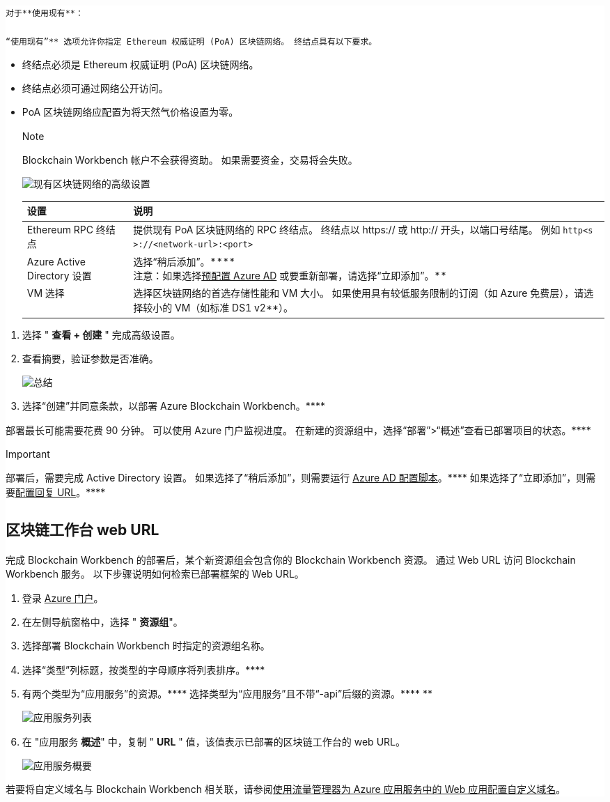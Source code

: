     对于**使用现有**：

    “使用现有”** 选项允许你指定 Ethereum 权威证明 (PoA) 区块链网络。 终结点具有以下要求。

   * 终结点必须是 Ethereum 权威证明 (PoA) 区块链网络。
   * 终结点必须可通过网络公开访问。
   * PoA 区块链网络应配置为将天然气价格设置为零。

     > [!NOTE]
     > Blockchain Workbench 帐户不会获得资助。 如果需要资金，交易将会失败。

     ![现有区块链网络的高级设置](media/deploy/advanced-blockchain-settings-existing.png)

     | 设置 | 说明  |
     |---------|--------------|
     | Ethereum RPC 终结点 | 提供现有 PoA 区块链网络的 RPC 终结点。 终结点以 https:// 或 http:// 开头，以端口号结尾。 例如 `http<s>://<network-url>:<port>` |
     | Azure Active Directory 设置 | 选择“稍后添加”。****</br>注意：如果选择[预配置 Azure AD](#azure-ad-configuration) 或要重新部署，请选择“立即添加”。** |
     | VM 选择 | 选择区块链网络的首选存储性能和 VM 大小。 如果使用具有较低服务限制的订阅（如 Azure 免费层），请选择较小的 VM（如标准 DS1 v2**）。 |

1. 选择 " **查看 + 创建** " 完成高级设置。

1. 查看摘要，验证参数是否准确。

    ![总结](media/deploy/blockchain-workbench-summary.png)

1. 选择“创建”并同意条款，以部署 Azure Blockchain Workbench。****

部署最长可能需要花费 90 分钟。 可以使用 Azure 门户监视进度。 在新建的资源组中，选择“部署”>“概述”查看已部署项目的状态。****

> [!IMPORTANT]
> 部署后，需要完成 Active Directory 设置。 如果选择了“稍后添加”，则需要运行 [Azure AD 配置脚本](#azure-ad-configuration-script)。****  如果选择了“立即添加”，则需要[配置回复 URL](#configuring-the-reply-url)。****

## <a name="blockchain-workbench-web-url"></a>区块链工作台 web URL

完成 Blockchain Workbench 的部署后，某个新资源组会包含你的 Blockchain Workbench 资源。 通过 Web URL 访问 Blockchain Workbench 服务。 以下步骤说明如何检索已部署框架的 Web URL。

1. 登录 [Azure 门户](https://portal.azure.com)。
1. 在左侧导航窗格中，选择 " **资源组**"。
1. 选择部署 Blockchain Workbench 时指定的资源组名称。
1. 选择“类型”列标题，按类型的字母顺序将列表排序。****
1. 有两个类型为“应用服务”的资源。**** 选择类型为“应用服务”且不带“-api”后缀的资源。**** **

    ![应用服务列表](media/deploy/resource-group-list.png)

1. 在 "应用服务 **概述**" 中，复制 " **URL** " 值，该值表示已部署的区块链工作台的 web URL。

    ![应用服务概要](media/deploy/app-service.png)

若要将自定义域名与 Blockchain Workbench 相关联，请参阅[使用流量管理器为 Azure 应用服务中的 Web 应用配置自定义域名](../../app-service/configure-domain-traffic-manager.md)。
